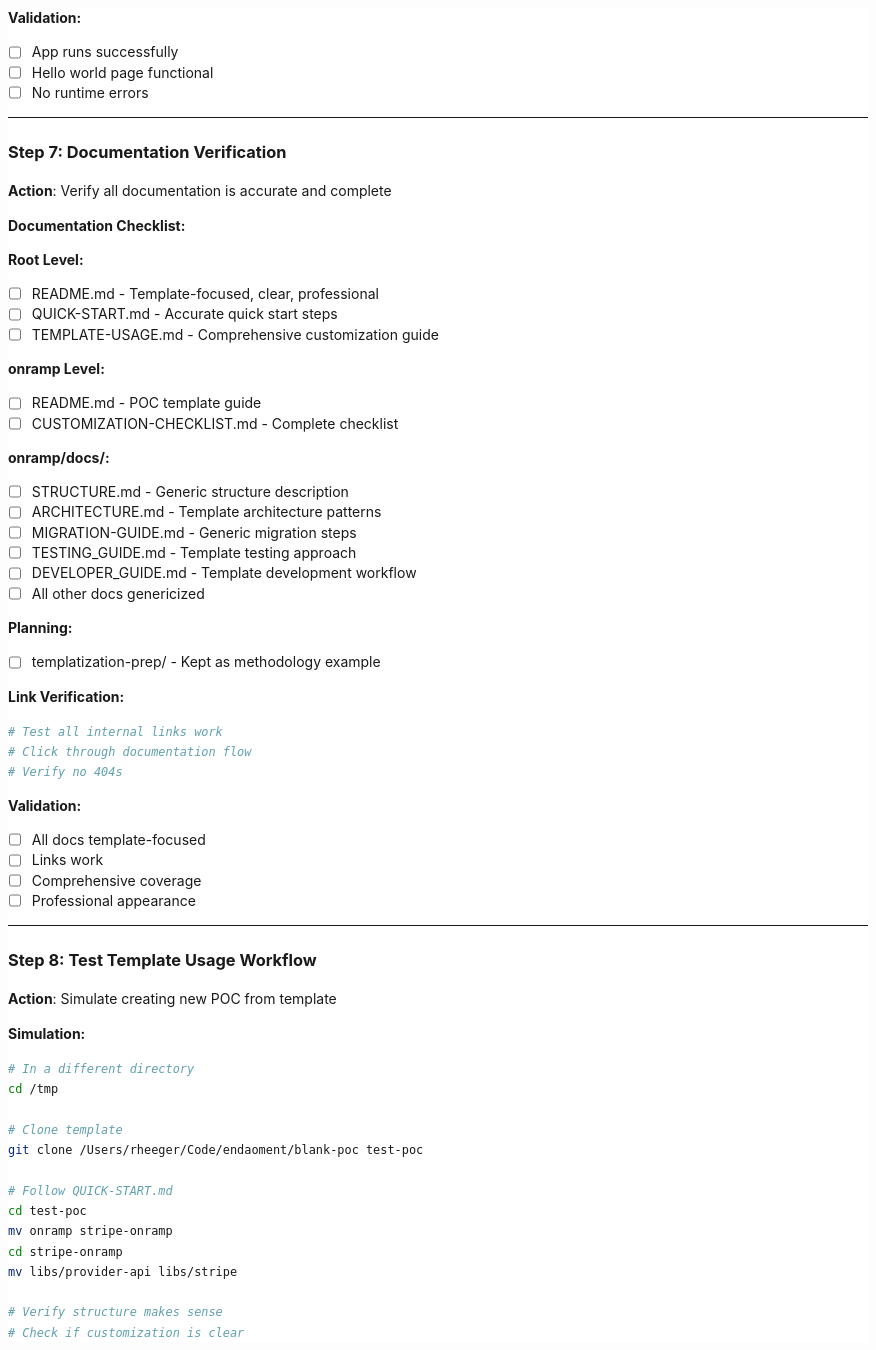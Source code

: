 **Validation:**
- [ ] App runs successfully
- [ ] Hello world page functional
- [ ] No runtime errors

---

### Step 7: Documentation Verification

**Action**: Verify all documentation is accurate and complete

**Documentation Checklist:**

**Root Level:**
- [ ] README.md - Template-focused, clear, professional
- [ ] QUICK-START.md - Accurate quick start steps
- [ ] TEMPLATE-USAGE.md - Comprehensive customization guide

**onramp Level:**
- [ ] README.md - POC template guide
- [ ] CUSTOMIZATION-CHECKLIST.md - Complete checklist

**onramp/docs/:**
- [ ] STRUCTURE.md - Generic structure description
- [ ] ARCHITECTURE.md - Template architecture patterns
- [ ] MIGRATION-GUIDE.md - Generic migration steps
- [ ] TESTING_GUIDE.md - Template testing approach
- [ ] DEVELOPER_GUIDE.md - Template development workflow
- [ ] All other docs genericized

**Planning:**
- [ ] templatization-prep/ - Kept as methodology example

**Link Verification:**
```bash
# Test all internal links work
# Click through documentation flow
# Verify no 404s
```

**Validation:**
- [ ] All docs template-focused
- [ ] Links work
- [ ] Comprehensive coverage
- [ ] Professional appearance

---

### Step 8: Test Template Usage Workflow

**Action**: Simulate creating new POC from template

**Simulation:**
```bash
# In a different directory
cd /tmp

# Clone template
git clone /Users/rheeger/Code/endaoment/blank-poc test-poc

# Follow QUICK-START.md
cd test-poc
mv onramp stripe-onramp
cd stripe-onramp
mv libs/provider-api libs/stripe

# Verify structure makes sense
# Check if customization is clear
```